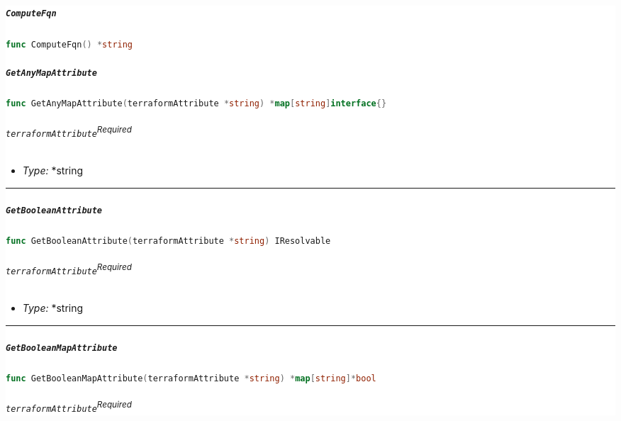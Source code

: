 ##### `ComputeFqn` <a name="ComputeFqn" id="rhizo-co-terraform-provider-oci.dataOciGenerativeAiAgentKnowledgeBases.DataOciGenerativeAiAgentKnowledgeBasesFilterOutputReference.computeFqn"></a>

```go
func ComputeFqn() *string
```

##### `GetAnyMapAttribute` <a name="GetAnyMapAttribute" id="rhizo-co-terraform-provider-oci.dataOciGenerativeAiAgentKnowledgeBases.DataOciGenerativeAiAgentKnowledgeBasesFilterOutputReference.getAnyMapAttribute"></a>

```go
func GetAnyMapAttribute(terraformAttribute *string) *map[string]interface{}
```

###### `terraformAttribute`<sup>Required</sup> <a name="terraformAttribute" id="rhizo-co-terraform-provider-oci.dataOciGenerativeAiAgentKnowledgeBases.DataOciGenerativeAiAgentKnowledgeBasesFilterOutputReference.getAnyMapAttribute.parameter.terraformAttribute"></a>

- *Type:* *string

---

##### `GetBooleanAttribute` <a name="GetBooleanAttribute" id="rhizo-co-terraform-provider-oci.dataOciGenerativeAiAgentKnowledgeBases.DataOciGenerativeAiAgentKnowledgeBasesFilterOutputReference.getBooleanAttribute"></a>

```go
func GetBooleanAttribute(terraformAttribute *string) IResolvable
```

###### `terraformAttribute`<sup>Required</sup> <a name="terraformAttribute" id="rhizo-co-terraform-provider-oci.dataOciGenerativeAiAgentKnowledgeBases.DataOciGenerativeAiAgentKnowledgeBasesFilterOutputReference.getBooleanAttribute.parameter.terraformAttribute"></a>

- *Type:* *string

---

##### `GetBooleanMapAttribute` <a name="GetBooleanMapAttribute" id="rhizo-co-terraform-provider-oci.dataOciGenerativeAiAgentKnowledgeBases.DataOciGenerativeAiAgentKnowledgeBasesFilterOutputReference.getBooleanMapAttribute"></a>

```go
func GetBooleanMapAttribute(terraformAttribute *string) *map[string]*bool
```

###### `terraformAttribute`<sup>Required</sup> <a name="terraformAttribute" id="rhizo-co-terraform-provider-oci.dataOciGenerativeAiAgentKnowledgeBases.DataOciGenerativeAiAgentKnowledgeBasesFilterOutputReference.getBooleanMapAttribute.parameter.terraformAttribute"></a>
